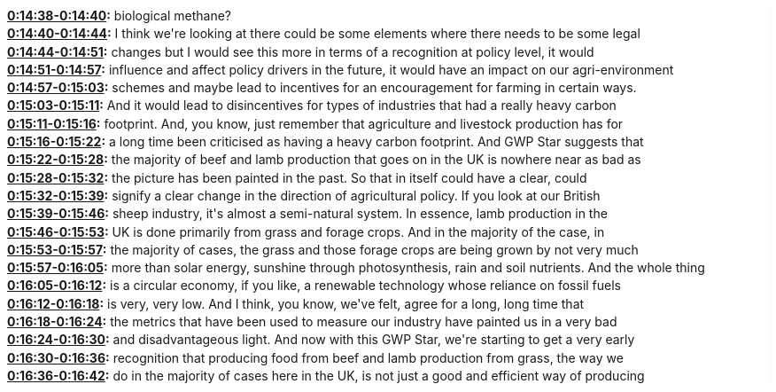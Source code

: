 **[0:14:38-0:14:40](https://anchor.fm/farmgate/episodes/Farmers-unite-for-global-statement-on-GWP-eba6km#t=0:14:38):**  biological methane?  
**[0:14:40-0:14:44](https://anchor.fm/farmgate/episodes/Farmers-unite-for-global-statement-on-GWP-eba6km#t=0:14:40):**  I think we're looking at there could be some elements where there needs to be some legal  
**[0:14:44-0:14:51](https://anchor.fm/farmgate/episodes/Farmers-unite-for-global-statement-on-GWP-eba6km#t=0:14:44):**  changes but I would see this more in terms of a recognition at policy level, it would  
**[0:14:51-0:14:57](https://anchor.fm/farmgate/episodes/Farmers-unite-for-global-statement-on-GWP-eba6km#t=0:14:51):**  influence and affect policy drivers in the future, it would have an impact on our agri-environment  
**[0:14:57-0:15:03](https://anchor.fm/farmgate/episodes/Farmers-unite-for-global-statement-on-GWP-eba6km#t=0:14:57):**  schemes and maybe lead to incentives for an encouragement for farming in certain ways.  
**[0:15:03-0:15:11](https://anchor.fm/farmgate/episodes/Farmers-unite-for-global-statement-on-GWP-eba6km#t=0:15:03):**  And it would lead to disincentives for types of industries that had a really heavy carbon  
**[0:15:11-0:15:16](https://anchor.fm/farmgate/episodes/Farmers-unite-for-global-statement-on-GWP-eba6km#t=0:15:11):**  footprint. And, you know, just remember that agriculture and livestock production has for  
**[0:15:16-0:15:22](https://anchor.fm/farmgate/episodes/Farmers-unite-for-global-statement-on-GWP-eba6km#t=0:15:16):**  a long time been criticised as having a heavy carbon footprint. And GWP Star suggests that  
**[0:15:22-0:15:28](https://anchor.fm/farmgate/episodes/Farmers-unite-for-global-statement-on-GWP-eba6km#t=0:15:22):**  the majority of beef and lamb production that goes on in the UK is nowhere near as bad as  
**[0:15:28-0:15:32](https://anchor.fm/farmgate/episodes/Farmers-unite-for-global-statement-on-GWP-eba6km#t=0:15:28):**  the picture has been painted in the past. So that in itself could have a clear, could  
**[0:15:32-0:15:39](https://anchor.fm/farmgate/episodes/Farmers-unite-for-global-statement-on-GWP-eba6km#t=0:15:32):**  signify a clear change in the direction of agricultural policy. If you look at our British  
**[0:15:39-0:15:46](https://anchor.fm/farmgate/episodes/Farmers-unite-for-global-statement-on-GWP-eba6km#t=0:15:39):**  sheep industry, it's almost a semi-natural system. In essence, lamb production in the  
**[0:15:46-0:15:53](https://anchor.fm/farmgate/episodes/Farmers-unite-for-global-statement-on-GWP-eba6km#t=0:15:46):**  UK is done primarily from grass and forage crops. And in the majority of the case, in  
**[0:15:53-0:15:57](https://anchor.fm/farmgate/episodes/Farmers-unite-for-global-statement-on-GWP-eba6km#t=0:15:53):**  the majority of cases, the grass and those forage crops are being grown by not very much  
**[0:15:57-0:16:05](https://anchor.fm/farmgate/episodes/Farmers-unite-for-global-statement-on-GWP-eba6km#t=0:15:57):**  more than solar energy, sunshine through photosynthesis, rain and soil nutrients. And the whole thing  
**[0:16:05-0:16:12](https://anchor.fm/farmgate/episodes/Farmers-unite-for-global-statement-on-GWP-eba6km#t=0:16:05):**  is a circular economy, if you like, a renewable technology whose reliance on fossil fuels  
**[0:16:12-0:16:18](https://anchor.fm/farmgate/episodes/Farmers-unite-for-global-statement-on-GWP-eba6km#t=0:16:12):**  is very, very low. And I think, you know, we've felt, agree for a long, long time that  
**[0:16:18-0:16:24](https://anchor.fm/farmgate/episodes/Farmers-unite-for-global-statement-on-GWP-eba6km#t=0:16:18):**  the metrics that have been used to measure our industry have painted us in a very bad  
**[0:16:24-0:16:30](https://anchor.fm/farmgate/episodes/Farmers-unite-for-global-statement-on-GWP-eba6km#t=0:16:24):**  and disadvantageous light. And now with this GWP Star, we're starting to get a very early  
**[0:16:30-0:16:36](https://anchor.fm/farmgate/episodes/Farmers-unite-for-global-statement-on-GWP-eba6km#t=0:16:30):**  recognition that producing food from beef and lamb production from grass, the way we  
**[0:16:36-0:16:42](https://anchor.fm/farmgate/episodes/Farmers-unite-for-global-statement-on-GWP-eba6km#t=0:16:36):**  do in the majority of cases here in the UK, is not just a good and efficient way of producing  